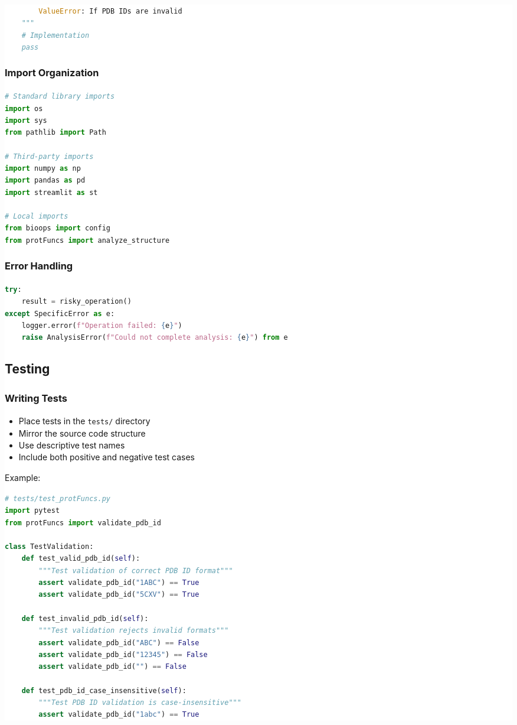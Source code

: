 ```python
        ValueError: If PDB IDs are invalid
    """
    # Implementation
    pass
```

### Import Organization

```python
# Standard library imports
import os
import sys
from pathlib import Path

# Third-party imports
import numpy as np
import pandas as pd
import streamlit as st

# Local imports
from bioops import config
from protFuncs import analyze_structure
```

### Error Handling

```python
try:
    result = risky_operation()
except SpecificError as e:
    logger.error(f"Operation failed: {e}")
    raise AnalysisError(f"Could not complete analysis: {e}") from e
```

## Testing

### Writing Tests

- Place tests in the `tests/` directory
- Mirror the source code structure
- Use descriptive test names
- Include both positive and negative test cases

Example:
```python
# tests/test_protFuncs.py
import pytest
from protFuncs import validate_pdb_id

class TestValidation:
    def test_valid_pdb_id(self):
        """Test validation of correct PDB ID format"""
        assert validate_pdb_id("1ABC") == True
        assert validate_pdb_id("5CXV") == True
    
    def test_invalid_pdb_id(self):
        """Test validation rejects invalid formats"""
        assert validate_pdb_id("ABC") == False
        assert validate_pdb_id("12345") == False
        assert validate_pdb_id("") == False
    
    def test_pdb_id_case_insensitive(self):
        """Test PDB ID validation is case-insensitive"""
        assert validate_pdb_id("1abc") == True
```